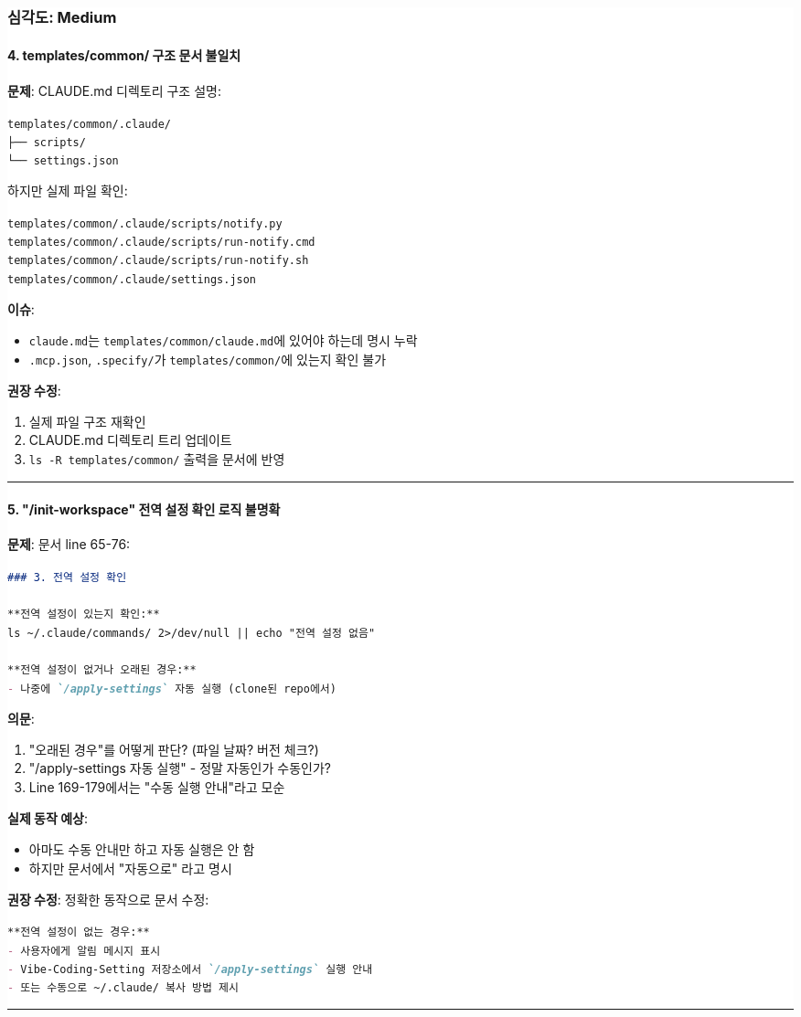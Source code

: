 
### 심각도: Medium

#### 4. **templates/common/ 구조 문서 불일치**

**문제**:
CLAUDE.md 디렉토리 구조 설명:
```
templates/common/.claude/
├── scripts/
└── settings.json
```

하지만 실제 파일 확인:
```
templates/common/.claude/scripts/notify.py
templates/common/.claude/scripts/run-notify.cmd
templates/common/.claude/scripts/run-notify.sh
templates/common/.claude/settings.json
```

**이슈**:
- `claude.md`는 `templates/common/claude.md`에 있어야 하는데 명시 누락
- `.mcp.json`, `.specify/`가 `templates/common/`에 있는지 확인 불가

**권장 수정**:
1. 실제 파일 구조 재확인
2. CLAUDE.md 디렉토리 트리 업데이트
3. `ls -R templates/common/` 출력을 문서에 반영

---

#### 5. **"/init-workspace" 전역 설정 확인 로직 불명확**

**문제**:
문서 line 65-76:
```markdown
### 3. 전역 설정 확인

**전역 설정이 있는지 확인:**
ls ~/.claude/commands/ 2>/dev/null || echo "전역 설정 없음"

**전역 설정이 없거나 오래된 경우:**
- 나중에 `/apply-settings` 자동 실행 (clone된 repo에서)
```

**의문**:
1. "오래된 경우"를 어떻게 판단? (파일 날짜? 버전 체크?)
2. "/apply-settings 자동 실행" - 정말 자동인가 수동인가?
3. Line 169-179에서는 "수동 실행 안내"라고 모순

**실제 동작 예상**:
- 아마도 수동 안내만 하고 자동 실행은 안 함
- 하지만 문서에서 "자동으로" 라고 명시

**권장 수정**:
정확한 동작으로 문서 수정:
```markdown
**전역 설정이 없는 경우:**
- 사용자에게 알림 메시지 표시
- Vibe-Coding-Setting 저장소에서 `/apply-settings` 실행 안내
- 또는 수동으로 ~/.claude/ 복사 방법 제시
```

---
